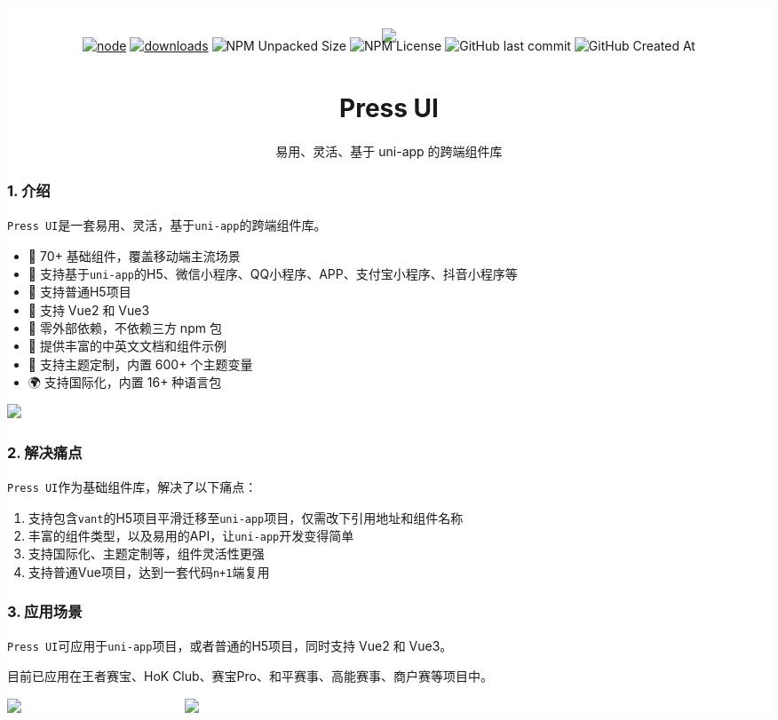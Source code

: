 

<div align="center">
  <a href="https://github.com/novlan1/press-ui">
    <img width="150" src="https://mike-1255355338.cos.ap-guangzhou.myqcloud.com/press%2Fimg%2Fpress-ui-avatar-transparent.png" style="margin-bottom: -25px;">
  </a>

  <br>

  [![node][node]][node-url]
  [![downloads][downloads]][downloads-url]
  ![NPM Unpacked Size](https://img.shields.io/npm/unpacked-size/press-ui)
  ![NPM License](https://img.shields.io/npm/l/press-ui)
  ![GitHub last commit](https://img.shields.io/github/last-commit/novlan1/press-ui)
  ![GitHub Created At](https://img.shields.io/github/created-at/novlan1/press-ui)

  <h1>Press UI</h1>
  <p>
    易用、灵活、基于 uni-app 的跨端组件库
  </p>
</div>

### 1. 介绍

`Press UI`是一套易用、灵活，基于`uni-app`的跨端组件库。

- 🚀 70+ 基础组件，覆盖移动端主流场景
- 🚀 支持基于`uni-app`的H5、微信小程序、QQ小程序、APP、支付宝小程序、抖音小程序等
- 💪 支持普通H5项目
- 💪 支持 Vue2 和 Vue3
- 💪 零外部依赖，不依赖三方 npm 包
- 📖 提供丰富的中英文文档和组件示例
- 🍭 支持主题定制，内置 600+ 个主题变量
- 🌍 支持国际化，内置 16+ 种语言包

<img src="https://mike-1255355338.cos.ap-guangzhou.myqcloud.com/press/img/services.gif" width="600">

### 2. 解决痛点

`Press UI`作为基础组件库，解决了以下痛点：

1. 支持包含`vant`的H5项目平滑迁移至`uni-app`项目，仅需改下引用地址和组件名称
2. 丰富的组件类型，以及易用的API，让`uni-app`开发变得简单
3. 支持国际化、主题定制等，组件灵活性更强
4. 支持普通Vue项目，达到一套代码`n+1`端复用

### 3. 应用场景

`Press UI`可应用于`uni-app`项目，或者普通的H5项目，同时支持 Vue2 和 Vue3。

目前已应用在王者赛宝、HoK Club、赛宝Pro、和平赛事、高能赛事、商户赛等项目中。

<div style="display:flex;flex-wrap:wrap;margin-top:10px;">
  <img src="https://mike-1255355338.cos.ap-guangzhou.myqcloud.com/article/2023/4/pvp-esports-screenshort.png" width="200">
  <img src="https://mike-1255355338.cos.ap-guangzhou.myqcloud.com/press%2Fimg%2Fhok-club-screenshot.gif" width="200">
</div>


[node]: https://img.shields.io/node/v/press-ui
[node-url]: https://nodejs.org
[downloads]: https://img.shields.io/npm/dm/press-ui
[downloads-url]: https://npmcharts.com/compare/press-ui?minimal=true
